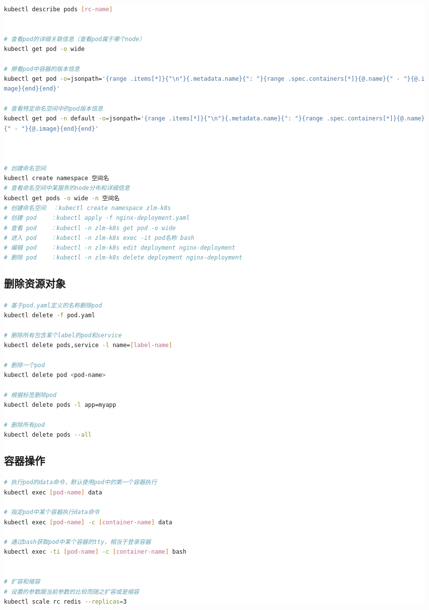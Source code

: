 ```sh
kubectl describe pods [rc-name]


# 查看pod的详细关联信息（查看pod属于哪个node）
kubectl get pod -o wide

# 擦看pod中容器的版本信息
kubectl get pod -o=jsonpath='{range .items[*]}{"\n"}{.metadata.name}{": "}{range .spec.containers[*]}{@.name}{" - "}{@.image}{end}{end}'

# 查看特定命名空间中的pod版本信息
kubectl get pod -n default -o=jsonpath='{range .items[*]}{"\n"}{.metadata.name}{": "}{range .spec.containers[*]}{@.name}{" - "}{@.image}{end}{end}'



# 创建命名空间
kubectl create namespace 空间名
# 查看命名空间中某服务的node分布和详细信息
kubectl get pods -o wide -n 空间名
# 创建命名空间  ：kubectl create namespace zlm-k8s
# 创建 pod    ：kubectl apply -f nginx-deployment.yaml
# 查看 pod    ：kubectl -n zlm-k8s get pod -o wide
# 进入 pod    ：kubectl -n zlm-k8s exec -it pod名称 bash
# 编辑 pod    ：kubectl -n zlm-k8s edit deployment nginx-deployment
# 删除 pod    ：kubectl -n zlm-k8s delete deployment nginx-deployment
```

## 删除资源对象

```sh
# 基于pod.yaml定义的名称删除pod
kubectl delete -f pod.yaml

# 删除所有包含某个label的pod和service
kubectl delete pods,service -l name=[label-name]

# 删除一个pod
kubectl delete pod <pod-name>

# 根据标签删除pod
kubectl delete pods -l app=myapp

# 删除所有pod
kubectl delete pods --all
```

## 容器操作

```sh
# 执行pod的data命令，默认使用pod中的第一个容器执行
kubectl exec [pod-name] data

# 指定pod中某个容器执行data命令
kubectl exec [pod-name] -c [container-name] data

# 通过bash获取pod中某个容器的tty，相当于登录容器
kubectl exec -ti [pod-name] -c [container-name] bash


# 扩容和缩容
# 设置的参数跟当前参数的比较而随之扩容或是缩容
kubectl scale rc redis --replicas=3
```
